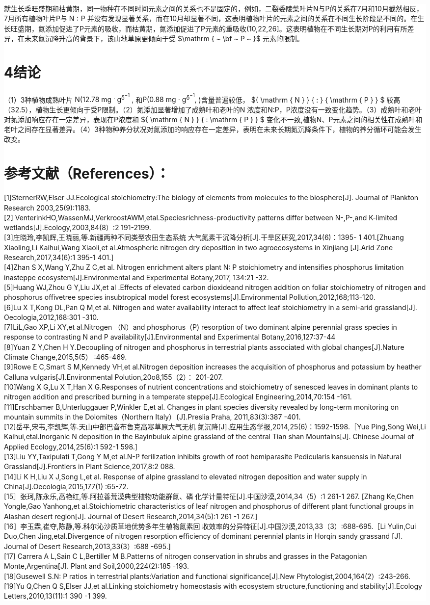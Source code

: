 就生长季旺盛期和枯黄期，同一物种在不同时间元素之间的关系也不是固定的，例如，二裂委陵菜叶片N与P的关系在7月和10月截然相反，7月所有植物叶片P与 $\mathrm { N } { : } \mathrm { P }$ 并没有发现显著关系，而在10月却显著不同，这表明植物叶片的元素之间的关系在不同生长阶段是不同的。在生长旺盛期，氮添加促进了P元素的吸收，而枯黄期，氮添加促进了P元素的重吸收(10,22,26]。这表明植物在不同生长期对P的利用有所差异，在未来氮沉降升高的背景下，该山地草原更倾向于受 $\mathrm { ~ \bf ~ P ~ }$ 元素的限制。

# 4结论

（1）3种植物成熟叶片 $\mathrm { { N ( 1 2 . 7 8 ~ m g ~ ^ { . } ~ g ^ { \delta ^ { - 1 } } ~ } } ,$ 和$\mathrm { P ( 0 . 8 8 ~ m g ~ \cdot ~ g ^ { \delta ^ { - 1 } } , }$ )含量普遍较低， ${ \mathrm { N } } { : } { \mathrm { P } } $ 较高（32.5），植物生长更倾向于受P限制。（2）氮添加显著增加了成熟叶和老叶的N 浓度和N:P，P浓度没有一致变化趋势。（3）成熟叶和老叶对氮添加响应存在一定差异，表现在P浓度和 ${ \mathrm { N } } { : \mathrm { P } } $ 变化不一致,植物N、P元素之间的相关性在成熟叶和老叶之间存在显著差异。（4）3种物种养分状况对氮添加的响应存在一定差异，表明在未来长期氮沉降条件下，植物的养分循环可能会发生改变。

# 参考文献（References）：

[1]SternerRW,Elser JJ.Ecological stoichiometry:The biology of elements from molecules to the biosphere[J]. Journal of Plankton Research 2003,25(9):1183.   
[2] VenterinkHO,WassenMJ,VerkroostAWM,etal.Speciesrichness-productivity patterns differ between N-,P-,and K-limited wetlands[J].Ecology,2003,84(8）:2 191-2199.   
[3]庄晓玲,李凯辉,王晓丽,等.新疆两种不同类型农田生态系统 大气氮素干沉降分析[J].干旱区研究,2017,34(6)：1395- 1 401.[Zhuang Xiaoling,Li Kaihui,Wang Xiaoli,et al.Atmospheric nitrogen dry deposition in two agroecosystems in Xinjiang [J].Arid Zone Research,2017,34(6):1 395-1 401.]   
[4]Zhan S X,Wang Y,Zhu Z C,et al. Nitrogen enrichment alters plant N: P stoichiometry and intensifies phosphorus limitation inasteppe ecosystem[J].Environmental and Experimental Botany,2017, 134:21 -32.   
[5]Huang WJ,Zhou G Y,Liu JX,et al .Effects of elevated carbon dioxideand nitrogen addition on foliar stoichiometry of nitrogen and phosphorus offivetree species insubtropical model forest ecosystems[J].Environmental Pollution,2012,168;113-120.   
[6]Lu X T,Kong DL,Pan Q M,et al. Nitrogen and water availability interact to affect leaf stoichiometry in a semi-arid grassland[J]. Oecologia,2012,168:301 -310.   
[7]LiL,Gao XP,Li XY,et al.Nitrogen （N）and phosphorus（P) resorption of two dominant alpine perennial grass species in response to contrasting N and P availability[J].Environmental and Experimental Botany,2016,127:37-44   
[8]Yuan Z Y,Chen H Y.Decoupling of nitrogen and phosphorus in terrestrial plants associated with global changes[J].Nature Climate Change,2015,5(5） :465-469.   
[9]Rowe E C,Smart S M,Kennedy VH,et al.Nitrogen deposition increases the acquisition of phosphorus and potassium by heather Calluna vulgaris[J].Environmental Polution,20o8,155（2）： 201-207.   
[10]Wang X G,Lu X T,Han X G.Responses of nutrient concentrations and stoichiometry of senesced leaves in dominant plants to nitrogen addition and prescribed burning in a temperate steppe[J].Ecological Engineering,2014,70:154 -161.   
[11]Erschbamer B,Unterluggauer P,Winkler E,et al. Changes in plant species diversity revealed by long-term monitoring on mountain summits in the Dolomites（Northern Italy）〔J].Preslia Praha, 2011,83(3):387 -401.   
[12]岳平,宋韦,李凯辉,等.天山中部巴音布鲁克高寒草原大气无机 氮沉降[J].应用生态学报,2014,25(6)：1592-1598.［Yue Ping,Song Wei,Li Kaihui,etal.Inorganic N deposition in the Bayinbuluk alpine grassland of the central Tian shan Mountains[J]. Chinese Journal of Applied Ecology,2014,25(6):1 592-1 598.]   
[13]Liu YY,Taxipulati T,Gong Y M,et al.N-P ferilization inhibits growth of root hemiparasite Pedicularis kansuensis in Natural Grassland[J].Frontiers in Plant Science,2017,8:2 088.   
[14]Li K H,Liu X J,Song L,et al. Response of alpine grassland to elevated nitrogen deposition and water supply in China[J].Oecologia,2015,177(1) :65-72.   
[15］张珂,陈永乐,高艳红,等.阿拉善荒漠典型植物功能群氮、磷 化学计量特征[J].中国沙漠,2014,34（5）:1 261-1 267. [Zhang Ke,Chen Yongle,Gao Yanhong,et al.Stoichiometric characteristics of leaf nitrogen and phosphorus of different plant functional groups in Alashan desert region[J]. Journal of Desert Research,2014,34(5):1 261 -1 267.]   
[16］李玉霖,崔夺,陈静,等.科尔沁沙质草地优势多年生植物氮素回 收效率的分异特征[J].中国沙漠,2013,33（3）:688-695.［Li Yulin,Cui Duo,Chen Jing,etal.Divergence of nitrogen resorption efficiency of dominant perennial plants in Horqin sandy grassand [J]. Journal of Desert Research,2013,33(3）:688 -695.]   
[17] Carrera A L,Sain C L,Bertiller M B.Patterns of nitrogen conservation in shrubs and grasses in the Patagonian Monte,Argentina[J]. Plant and Soil,2000,224(2):185 -193.   
[18]Gusewell S.N: P ratios in terrestrial plants:Variation and functional significance[J].New Phytologist,2004,164(2）:243-266.   
[19]Yu Q,Chen Q S,Elser JJ,et al.Linking stoichiometry homeostasis with ecosystem structure,functioning and stability[J].Ecology Letters,2010,13(11):1 390 -1 399.   